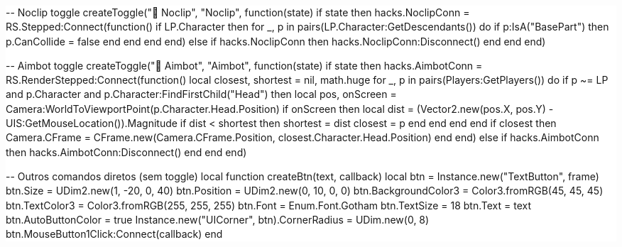 -- Noclip toggle
createToggle("🚪 Noclip", "Noclip", function(state)
    if state then
        hacks.NoclipConn = RS.Stepped:Connect(function()
            if LP.Character then
                for _, p in pairs(LP.Character:GetDescendants()) do
                    if p:IsA("BasePart") then
                        p.CanCollide = false
                    end
                end
            end
        end)
    else
        if hacks.NoclipConn then hacks.NoclipConn:Disconnect() end
    end
end)

-- Aimbot toggle
createToggle("🎯 Aimbot", "Aimbot", function(state)
    if state then
        hacks.AimbotConn = RS.RenderStepped:Connect(function()
            local closest, shortest = nil, math.huge
            for _, p in pairs(Players:GetPlayers()) do
                if p ~= LP and p.Character and p.Character:FindFirstChild("Head") then
                    local pos, onScreen = Camera:WorldToViewportPoint(p.Character.Head.Position)
                    if onScreen then
                        local dist = (Vector2.new(pos.X, pos.Y) - UIS:GetMouseLocation()).Magnitude
                        if dist < shortest then
                            shortest = dist
                            closest = p
                        end
                    end
                end
            end
            if closest then
                Camera.CFrame = CFrame.new(Camera.CFrame.Position, closest.Character.Head.Position)
            end
        end)
    else
        if hacks.AimbotConn then hacks.AimbotConn:Disconnect() end
    end
end)

-- Outros comandos diretos (sem toggle)
local function createBtn(text, callback)
    local btn = Instance.new("TextButton", frame)
    btn.Size = UDim2.new(1, -20, 0, 40)
    btn.Position = UDim2.new(0, 10, 0, 0)
    btn.BackgroundColor3 = Color3.fromRGB(45, 45, 45)
    btn.TextColor3 = Color3.fromRGB(255, 255, 255)
    btn.Font = Enum.Font.Gotham
    btn.TextSize = 18
    btn.Text = text
    btn.AutoButtonColor = true
    Instance.new("UICorner", btn).CornerRadius = UDim.new(0, 8)
    btn.MouseButton1Click:Connect(callback)
end
